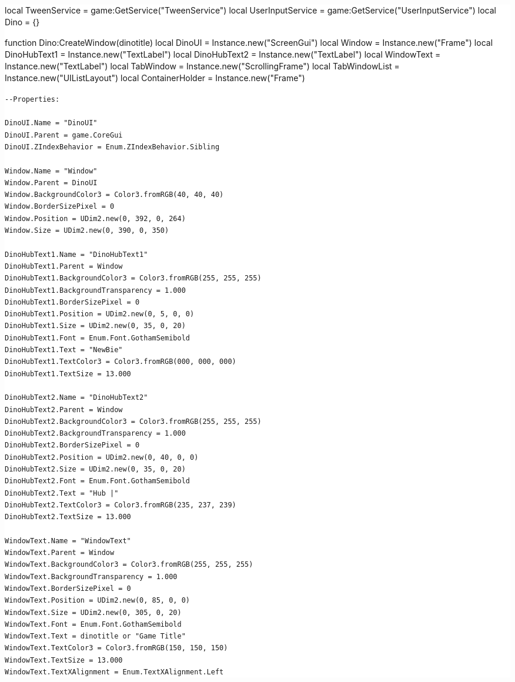 local TweenService = game:GetService("TweenService")
local UserInputService = game:GetService("UserInputService")
local Dino = {}

function Dino:CreateWindow(dinotitle)
    local DinoUI = Instance.new("ScreenGui")
    local Window = Instance.new("Frame")
    local DinoHubText1 = Instance.new("TextLabel")
    local DinoHubText2 = Instance.new("TextLabel")
    local WindowText = Instance.new("TextLabel")
    local TabWindow = Instance.new("ScrollingFrame")
    local TabWindowList = Instance.new("UIListLayout")
    local ContainerHolder = Instance.new("Frame")
    
    --Properties:
    
    DinoUI.Name = "DinoUI"
    DinoUI.Parent = game.CoreGui
    DinoUI.ZIndexBehavior = Enum.ZIndexBehavior.Sibling
    
    Window.Name = "Window"
    Window.Parent = DinoUI
    Window.BackgroundColor3 = Color3.fromRGB(40, 40, 40)
    Window.BorderSizePixel = 0
    Window.Position = UDim2.new(0, 392, 0, 264)
    Window.Size = UDim2.new(0, 390, 0, 350)
    
    DinoHubText1.Name = "DinoHubText1"
    DinoHubText1.Parent = Window
    DinoHubText1.BackgroundColor3 = Color3.fromRGB(255, 255, 255)
    DinoHubText1.BackgroundTransparency = 1.000
    DinoHubText1.BorderSizePixel = 0
    DinoHubText1.Position = UDim2.new(0, 5, 0, 0)
    DinoHubText1.Size = UDim2.new(0, 35, 0, 20)
    DinoHubText1.Font = Enum.Font.GothamSemibold
    DinoHubText1.Text = "NewBie"
    DinoHubText1.TextColor3 = Color3.fromRGB(000, 000, 000)
    DinoHubText1.TextSize = 13.000
    
    DinoHubText2.Name = "DinoHubText2"
    DinoHubText2.Parent = Window
    DinoHubText2.BackgroundColor3 = Color3.fromRGB(255, 255, 255)
    DinoHubText2.BackgroundTransparency = 1.000
    DinoHubText2.BorderSizePixel = 0
    DinoHubText2.Position = UDim2.new(0, 40, 0, 0)
    DinoHubText2.Size = UDim2.new(0, 35, 0, 20)
    DinoHubText2.Font = Enum.Font.GothamSemibold
    DinoHubText2.Text = "Hub |"
    DinoHubText2.TextColor3 = Color3.fromRGB(235, 237, 239)
    DinoHubText2.TextSize = 13.000
    
    WindowText.Name = "WindowText"
    WindowText.Parent = Window
    WindowText.BackgroundColor3 = Color3.fromRGB(255, 255, 255)
    WindowText.BackgroundTransparency = 1.000
    WindowText.BorderSizePixel = 0
    WindowText.Position = UDim2.new(0, 85, 0, 0)
    WindowText.Size = UDim2.new(0, 305, 0, 20)
    WindowText.Font = Enum.Font.GothamSemibold
    WindowText.Text = dinotitle or "Game Title"
    WindowText.TextColor3 = Color3.fromRGB(150, 150, 150)
    WindowText.TextSize = 13.000
    WindowText.TextXAlignment = Enum.TextXAlignment.Left
    